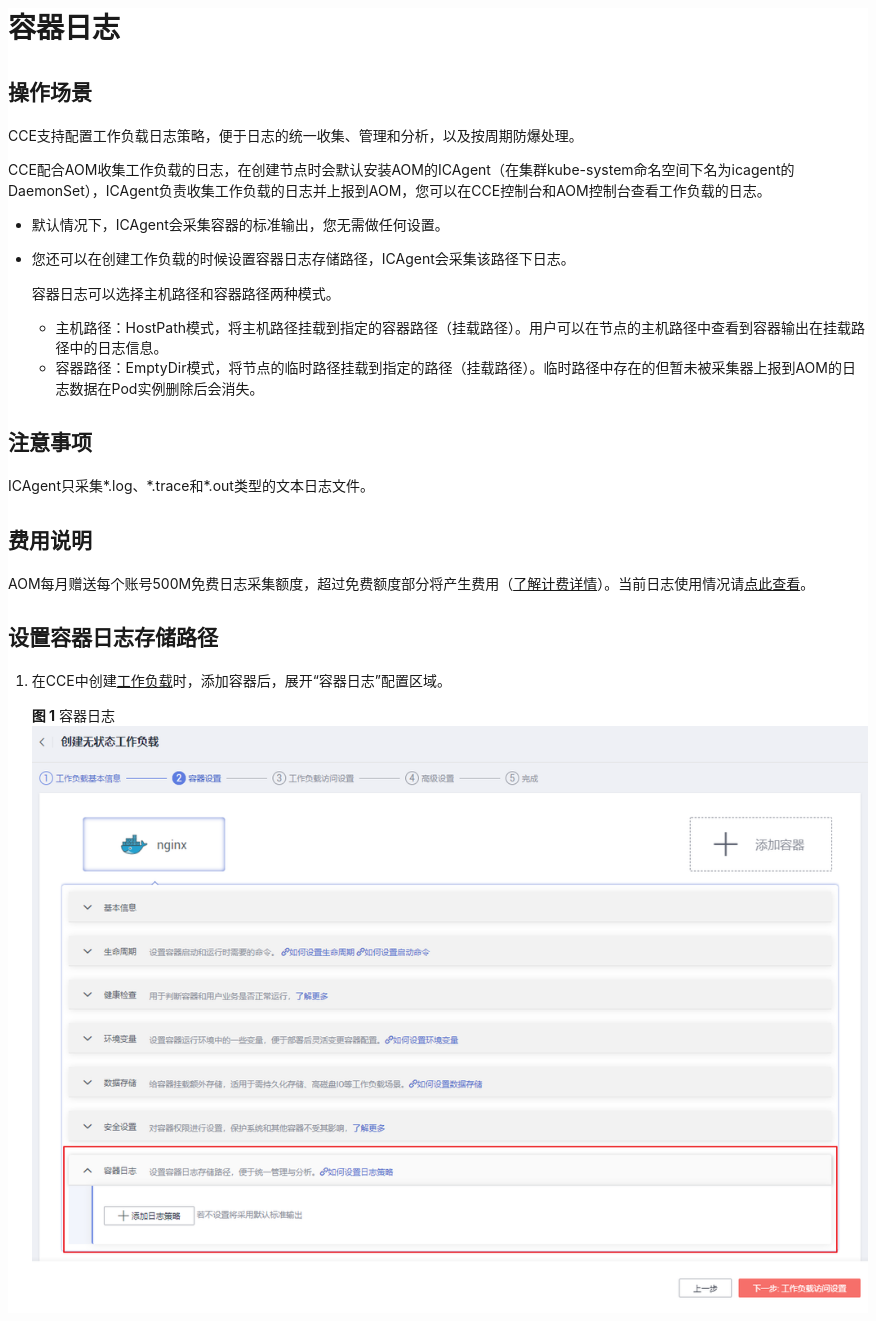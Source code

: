 # 容器日志<a name="cce_01_0018"></a>

## 操作场景<a name="section1629125493020"></a>

CCE支持配置工作负载日志策略，便于日志的统一收集、管理和分析，以及按周期防爆处理。

CCE配合AOM收集工作负载的日志，在创建节点时会默认安装AOM的ICAgent（在集群kube-system命名空间下名为icagent的DaemonSet），ICAgent负责收集工作负载的日志并上报到AOM，您可以在CCE控制台和AOM控制台查看工作负载的日志。

-   默认情况下，ICAgent会采集容器的标准输出，您无需做任何设置。
-   您还可以在创建工作负载的时候设置容器日志存储路径，ICAgent会采集该路径下日志。

    容器日志可以选择主机路径和容器路径两种模式。

    -   主机路径：HostPath模式，将主机路径挂载到指定的容器路径（挂载路径）。用户可以在节点的主机路径中查看到容器输出在挂载路径中的日志信息。
    -   容器路径：EmptyDir模式，将节点的临时路径挂载到指定的路径（挂载路径）。临时路径中存在的但暂未被采集器上报到AOM的日志数据在Pod实例删除后会消失。


## 注意事项<a name="section17884754413"></a>

ICAgent只采集\*.log、\*.trace和\*.out类型的文本日志文件。

## 费用说明<a name="section15140651191018"></a>

AOM每月赠送每个账号500M免费日志采集额度，超过免费额度部分将产生费用（[了解计费详情](https://support.huaweicloud.com/productdesc-aom/aom_06_0022.html)）。当前日志使用情况请[点此查看](https://console.huaweicloud.com/aom/#/aom/als/setting)。

## 设置容器日志存储路径<a name="section1951732710"></a>

1.  在CCE中创建[工作负载](创建无状态负载(Deployment)-40.md)时，添加容器后，展开“容器日志”配置区域。

    **图 1**  容器日志<a name="fig9255141895912"></a>  
    ![](figures/容器日志.png "容器日志")
